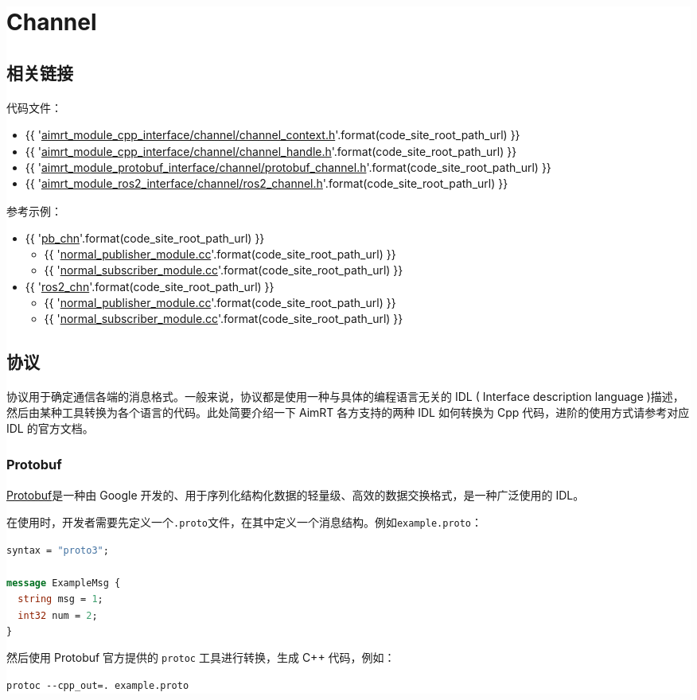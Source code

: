# Channel

## 相关链接

代码文件：

- {{ '[aimrt_module_cpp_interface/channel/channel_context.h]({}/src/interface/aimrt_module_cpp_interface/channel/channel_context.h)'.format(code_site_root_path_url) }}
- {{ '[aimrt_module_cpp_interface/channel/channel_handle.h]({}/src/interface/aimrt_module_cpp_interface/channel/channel_handle.h)'.format(code_site_root_path_url) }}
- {{ '[aimrt_module_protobuf_interface/channel/protobuf_channel.h]({}/src/interface/aimrt_module_protobuf_interface/channel/protobuf_channel.h)'.format(code_site_root_path_url) }}
- {{ '[aimrt_module_ros2_interface/channel/ros2_channel.h]({}/src/interface/aimrt_module_ros2_interface/channel/ros2_channel.h)'.format(code_site_root_path_url) }}

参考示例：

- {{ '[pb_chn]({}/src/examples/cpp/pb_chn)'.format(code_site_root_path_url) }}
  - {{ '[normal_publisher_module.cc]({}/src/examples/cpp/pb_chn/module/normal_publisher_module/normal_publisher_module.cc)'.format(code_site_root_path_url) }}
  - {{ '[normal_subscriber_module.cc]({}/src/examples/cpp/pb_chn/module/normal_subscriber_module/normal_subscriber_module.cc)'.format(code_site_root_path_url) }}
- {{ '[ros2_chn]({}/src/examples/cpp/ros2_chn)'.format(code_site_root_path_url) }}
  - {{ '[normal_publisher_module.cc]({}/src/examples/cpp/ros2_chn/module/normal_publisher_module/normal_publisher_module.cc)'.format(code_site_root_path_url) }}
  - {{ '[normal_subscriber_module.cc]({}/src/examples/cpp/ros2_chn/module/normal_subscriber_module/normal_subscriber_module.cc)'.format(code_site_root_path_url) }}

## 协议

协议用于确定通信各端的消息格式。一般来说，协议都是使用一种与具体的编程语言无关的 IDL ( Interface description language )描述，然后由某种工具转换为各个语言的代码。此处简要介绍一下 AimRT 各方支持的两种 IDL 如何转换为 Cpp 代码，进阶的使用方式请参考对应 IDL 的官方文档。

### Protobuf

[Protobuf](https://protobuf.dev/)是一种由 Google 开发的、用于序列化结构化数据的轻量级、高效的数据交换格式，是一种广泛使用的 IDL。

在使用时，开发者需要先定义一个`.proto`文件，在其中定义一个消息结构。例如`example.proto`：

```protobuf
syntax = "proto3";

message ExampleMsg {
  string msg = 1;
  int32 num = 2;
}
```

然后使用 Protobuf 官方提供的 `protoc` 工具进行转换，生成 C++ 代码，例如：

```shell
protoc --cpp_out=. example.proto
```
